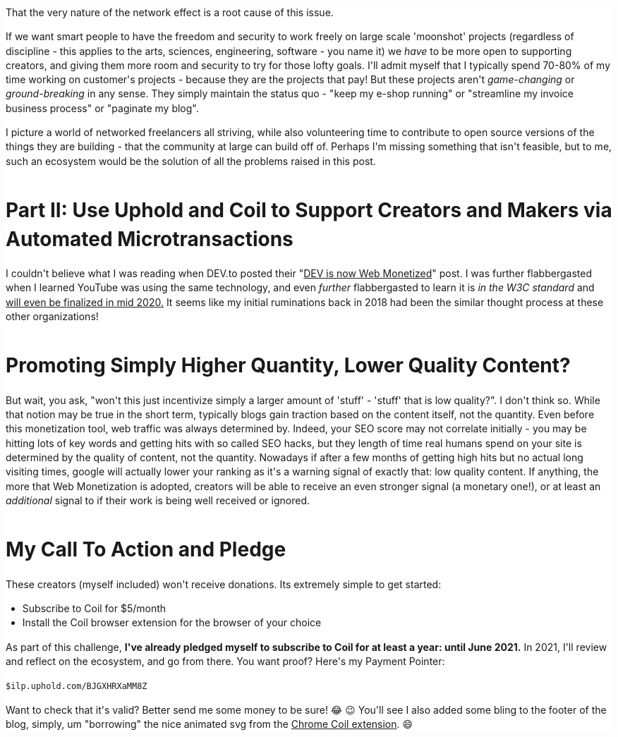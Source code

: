 That the very nature of the network effect is a root cause of this issue. 

If we want smart people to have the freedom and security to work freely on large scale 'moonshot' projects (regardless of discipline - this applies to the arts, sciences, engineering, software - you name it) we _have_ to be more open to supporting creators, and giving them more room and security to try for those lofty goals. I'll admit myself that I typically spend 70-80% of my time working on customer's projects - because they are the projects that pay! But these projects aren't _game-changing_ or _ground-breaking_ in any sense. They simply maintain the status quo - 
"keep my e-shop running" or "streamline my invoice business process" or "paginate my blog".

I picture a world of networked freelancers all striving, while also volunteering time to contribute to open source versions of the things they are building - that the community at large can build off of. Perhaps I'm missing something that isn't feasible, but to me, such an ecosystem would be the solution of all the problems raised in this post.

# <a name="part-ii"></a>Part II: Use Uphold and Coil to Support Creators and Makers via Automated Microtransactions

I couldn't believe what I was reading when DEV.to posted their "[DEV is now Web Monetized](https://dev.to/devteam/dev-is-now-web-monetized-21db)" post. I was further flabbergasted when I learned YouTube was using the same technology, and even _further_ flabbergasted to learn it is _in the W3C standard_ and [will even be finalized in mid 2020.](https://dev.to/hammertoe/brief-history-of-web-monetization-5ech) It seems like my initial ruminations back in 2018 had been the similar thought process at these other organizations!

# Promoting Simply Higher Quantity, Lower Quality Content?

But wait, you ask, "won't this just incentivize simply a larger amount of 'stuff' - 'stuff' that is low quality?". I don't think so. While that notion may be true in the short term, typically blogs gain traction based on the content itself, not the quantity. Even before this monetization tool, web traffic was always determined by. Indeed, your SEO score may not correlate initially - you may be hitting lots of key words and getting hits with so called SEO hacks, but they length of time real humans spend on your site is determined by the quality of content, not the quantity. Nowadays if after a few months of getting high hits but no actual long visiting times, google will actually lower your ranking as it's a warning signal of exactly that: low quality content. If anything, the more that Web Monetization is adopted, creators will be able to receive an even stronger signal (a monetary one!), or at least an _additional_ signal to if their work is being well received or ignored.

# My Call To Action and Pledge

These creators (myself included) won't receive donations. Its extremely simple to get started:

- Subscribe to Coil for $5/month
- Install the Coil browser extension for the browser of your choice

As part of this challenge, **I've already pledged myself to subscribe to Coil for at least a year: until June 2021.** In 2021, I'll review and reflect on the ecosystem, and go from there. You want proof? Here's my Payment Pointer: 

`$ilp.uphold.com/BJGXHRXaMM8Z`

Want to check that it's valid? Better send me some money to be sure! 😂 :wink: You'll see I also added some bling to the footer of the blog, simply, um "borrowing" the nice animated svg from the [Chrome Coil extension](https://chrome.google.com/webstore/detail/coil/locbifcbeldmnphbgkdigjmkbfkhbnca). :smile:
